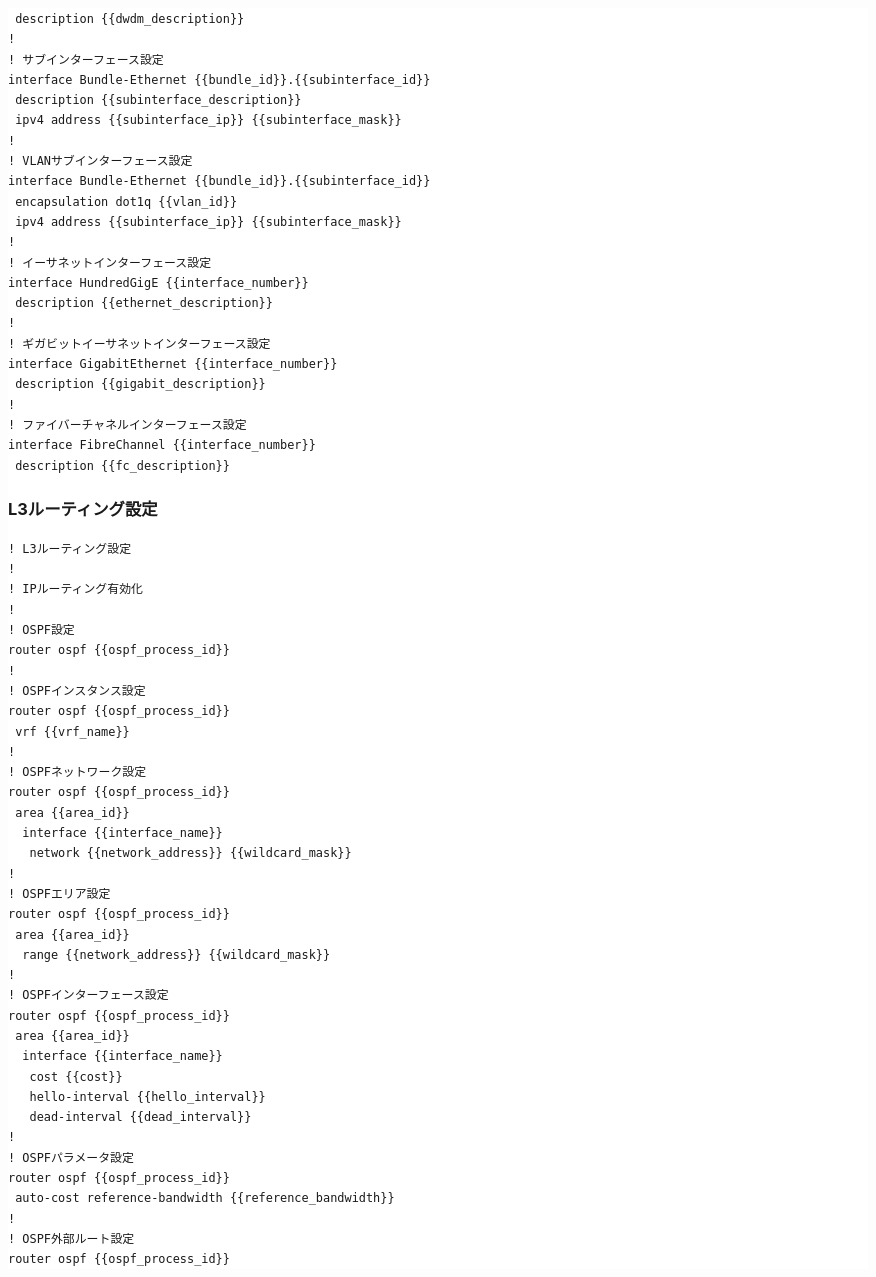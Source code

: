 ```cisco
 description {{dwdm_description}}
!
! サブインターフェース設定
interface Bundle-Ethernet {{bundle_id}}.{{subinterface_id}}
 description {{subinterface_description}}
 ipv4 address {{subinterface_ip}} {{subinterface_mask}}
!
! VLANサブインターフェース設定
interface Bundle-Ethernet {{bundle_id}}.{{subinterface_id}}
 encapsulation dot1q {{vlan_id}}
 ipv4 address {{subinterface_ip}} {{subinterface_mask}}
!
! イーサネットインターフェース設定
interface HundredGigE {{interface_number}}
 description {{ethernet_description}}
!
! ギガビットイーサネットインターフェース設定
interface GigabitEthernet {{interface_number}}
 description {{gigabit_description}}
!
! ファイバーチャネルインターフェース設定
interface FibreChannel {{interface_number}}
 description {{fc_description}}
```

### L3ルーティング設定
```cisco
! L3ルーティング設定
!
! IPルーティング有効化
!
! OSPF設定
router ospf {{ospf_process_id}}
!
! OSPFインスタンス設定
router ospf {{ospf_process_id}}
 vrf {{vrf_name}}
!
! OSPFネットワーク設定
router ospf {{ospf_process_id}}
 area {{area_id}}
  interface {{interface_name}}
   network {{network_address}} {{wildcard_mask}}
!
! OSPFエリア設定
router ospf {{ospf_process_id}}
 area {{area_id}}
  range {{network_address}} {{wildcard_mask}}
!
! OSPFインターフェース設定
router ospf {{ospf_process_id}}
 area {{area_id}}
  interface {{interface_name}}
   cost {{cost}}
   hello-interval {{hello_interval}}
   dead-interval {{dead_interval}}
!
! OSPFパラメータ設定
router ospf {{ospf_process_id}}
 auto-cost reference-bandwidth {{reference_bandwidth}}
!
! OSPF外部ルート設定
router ospf {{ospf_process_id}}
```
